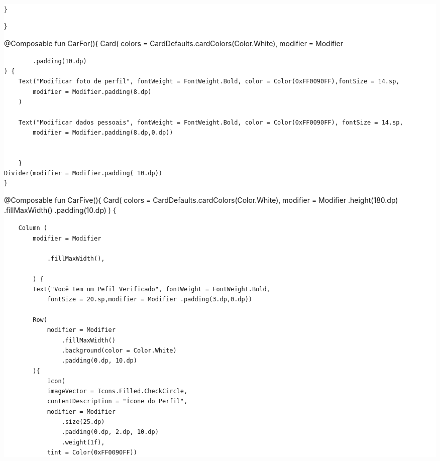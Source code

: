     }
}

@Composable
fun CarFor(){
    Card(
        colors = CardDefaults.cardColors(Color.White),
        modifier = Modifier

            .padding(10.dp)
    ) {
        Text("Modificar foto de perfil", fontWeight = FontWeight.Bold, color = Color(0xFF0090FF),fontSize = 14.sp,
            modifier = Modifier.padding(8.dp)
        )

        Text("Modificar dados pessoais", fontWeight = FontWeight.Bold, color = Color(0xFF0090FF), fontSize = 14.sp,
            modifier = Modifier.padding(8.dp,0.dp))


        }
    Divider(modifier = Modifier.padding( 10.dp))
    }


@Composable
fun CarFive(){
    Card(
        colors = CardDefaults.cardColors(Color.White),
        modifier = Modifier
            .height(180.dp)
            .fillMaxWidth()
            .padding(10.dp)
    ) {

        Column (
            modifier = Modifier

                .fillMaxWidth(),

            ) {
            Text("Você tem um Pefil Verificado", fontWeight = FontWeight.Bold,
                fontSize = 20.sp,modifier = Modifier .padding(3.dp,0.dp))

            Row(
                modifier = Modifier
                    .fillMaxWidth()
                    .background(color = Color.White)
                    .padding(0.dp, 10.dp)
            ){
                Icon(
                imageVector = Icons.Filled.CheckCircle,
                contentDescription = "Ícone do Perfil",
                modifier = Modifier
                    .size(25.dp)
                    .padding(0.dp, 2.dp, 10.dp)
                    .weight(1f),
                tint = Color(0xFF0090FF))

